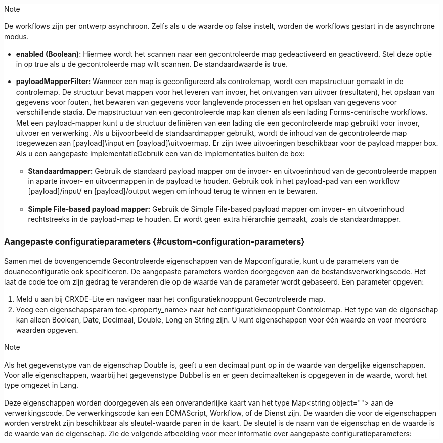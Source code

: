 
>[!NOTE]
>
>De workflows zijn per ontwerp asynchroon. Zelfs als u de waarde op false instelt, worden de workflows gestart in de asynchrone modus.

* **enabled (Boolean)**: Hiermee wordt het scannen naar een gecontroleerde map gedeactiveerd en geactiveerd. Stel deze optie in op true als u de gecontroleerde map wilt scannen. De standaardwaarde is true.
* **payloadMapperFilter:** Wanneer een map is geconfigureerd als controlemap, wordt een mapstructuur gemaakt in de controlemap. De structuur bevat mappen voor het leveren van invoer, het ontvangen van uitvoer (resultaten), het opslaan van gegevens voor fouten, het bewaren van gegevens voor langlevende processen en het opslaan van gegevens voor verschillende stadia. De mapstructuur van een gecontroleerde map kan dienen als een lading Forms-centrische workflows. Met een payload-mapper kunt u de structuur definiëren van een lading die een gecontroleerde map gebruikt voor invoer, uitvoer en verwerking. Als u bijvoorbeeld de standaardmapper gebruikt, wordt de inhoud van de gecontroleerde map toegewezen aan [payload]\input en [payload]\uitvoermap. Er zijn twee uitvoeringen beschikbaar voor de payload mapper box. Als u [een aangepaste implementatie](../../forms/using/watched-folder-in-aem-forms.md#creating-a-custom-payload-mapper-filter)Gebruik een van de implementaties buiten de box:

   * **Standaardmapper:** Gebruik de standaard payload mapper om de invoer- en uitvoerinhoud van de gecontroleerde mappen in aparte invoer- en uitvoermappen in de payload te houden. Gebruik ook in het payload-pad van een workflow [payload]/input/ en [payload]/output wegen om inhoud terug te winnen en te bewaren.

   * **Simple File-based payload mapper:** Gebruik de Simple File-based payload mapper om invoer- en uitvoerinhoud rechtstreeks in de payload-map te houden. Er wordt geen extra hiërarchie gemaakt, zoals de standaardmapper.

### Aangepaste configuratieparameters {#custom-configuration-parameters}

Samen met de bovengenoemde Gecontroleerde eigenschappen van de Mapconfiguratie, kunt u de parameters van de douaneconfiguratie ook specificeren. De aangepaste parameters worden doorgegeven aan de bestandsverwerkingscode. Het laat de code toe om zijn gedrag te veranderen die op de waarde van de parameter wordt gebaseerd. Een parameter opgeven:

1. Meld u aan bij CRXDE-Lite en navigeer naar het configuratieknooppunt Gecontroleerde map.
1. Voeg een eigenschapsparam toe.&lt;property_name> naar het configuratieknooppunt Controlemap. Het type van de eigenschap kan alleen Boolean, Date, Decimaal, Double, Long en String zijn. U kunt eigenschappen voor één waarde en voor meerdere waarden opgeven.

>[!NOTE]
>
>Als het gegevenstype van de eigenschap Double is, geeft u een decimaal punt op in de waarde van dergelijke eigenschappen. Voor alle eigenschappen, waarbij het gegevenstype Dubbel is en er geen decimaalteken is opgegeven in de waarde, wordt het type omgezet in Lang.

Deze eigenschappen worden doorgegeven als een onveranderlijke kaart van het type Map&lt;string object=&quot;&quot;> aan de verwerkingscode. De verwerkingscode kan een ECMAScript, Workflow, of de Dienst zijn. De waarden die voor de eigenschappen worden verstrekt zijn beschikbaar als sleutel-waarde paren in de kaart. De sleutel is de naam van de eigenschap en de waarde is de waarde van de eigenschap. Zie de volgende afbeelding voor meer informatie over aangepaste configuratieparameters:
